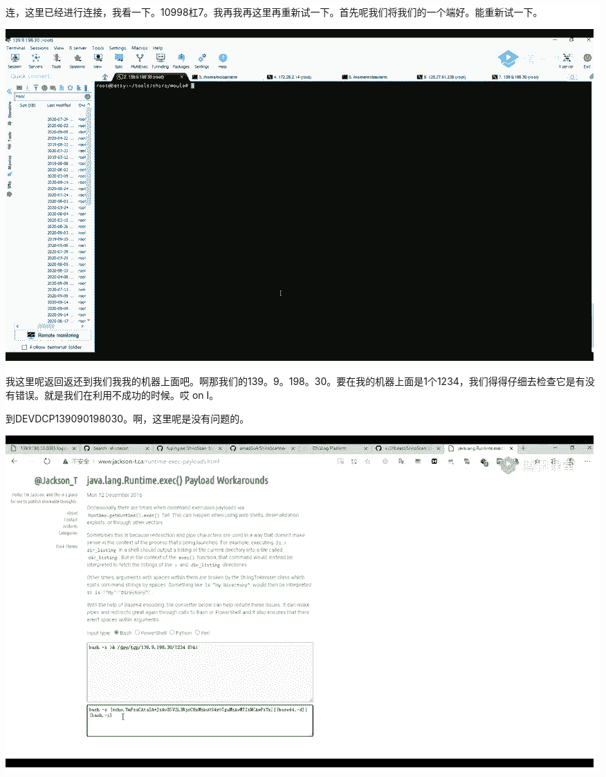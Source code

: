 连，这里已经进行连接，我看一下。10998杠7。我再我再这里再重新试一下。首先呢我们将我们的一个端好。能重新试一下。



![](img/b725d61ff07458963011e2382e6160f6_55.png)

我这里呢返回返还到我们我我的机器上面吧。啊那我们的139。9。198。30。要在我的机器上面是1个1234，我们得得仔细去检查它是有没有错误。就是我们在利用不成功的时候。哎 on I。

到DEVDCP139090198030。啊，这里呢是没有问题的。

![](img/b725d61ff07458963011e2382e6160f6_57.png)
